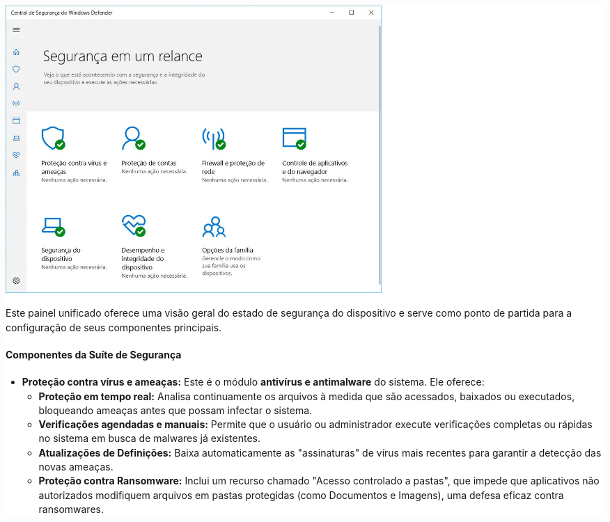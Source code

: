 <img width="540px" src="./img/08-windows-defender.png">
</div>

Este painel unificado oferece uma visão geral do estado de segurança do dispositivo e serve como ponto de partida para a configuração de seus componentes principais.

#### Componentes da Suíte de Segurança

- **Proteção contra vírus e ameaças:** Este é o módulo **antivírus e antimalware** do sistema. Ele oferece:
    - **Proteção em tempo real:** Analisa continuamente os arquivos à medida que são acessados, baixados ou executados, bloqueando ameaças antes que possam infectar o sistema.
    - **Verificações agendadas e manuais:** Permite que o usuário ou administrador execute verificações completas ou rápidas no sistema em busca de malwares já existentes.
    - **Atualizações de Definições:** Baixa automaticamente as "assinaturas" de vírus mais recentes para garantir a detecção das novas ameaças.
    - **Proteção contra Ransomware:** Inclui um recurso chamado "Acesso controlado a pastas", que impede que aplicativos não autorizados modifiquem arquivos em pastas protegidas (como Documentos e Imagens), uma defesa eficaz contra ransomwares.
